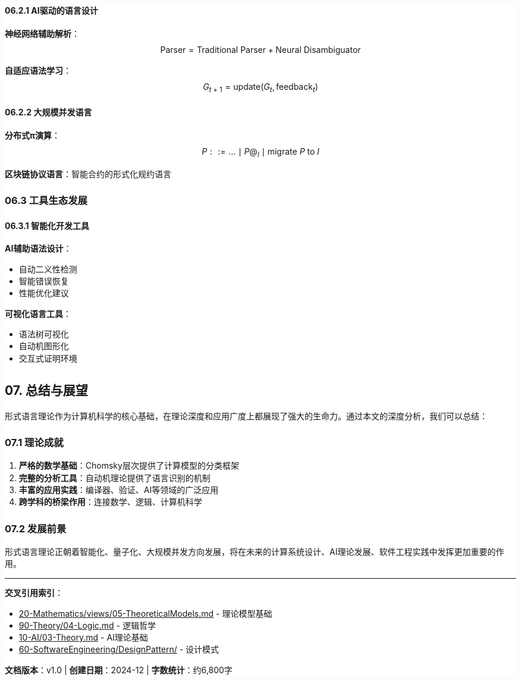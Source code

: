 #### 06.2.1 AI驱动的语言设计

**神经网络辅助解析**：
$$\text{Parser} = \text{Traditional Parser} + \text{Neural Disambiguator}$$

**自适应语法学习**：
$$G_{t+1} = \text{update}(G_t, \text{feedback}_t)$$

#### 06.2.2 大规模并发语言

**分布式π演算**：
$$P ::= \ldots \mid P @_l \mid \text{migrate } P \text{ to } l$$

**区块链协议语言**：智能合约的形式化规约语言

### 06.3 工具生态发展

#### 06.3.1 智能化开发工具

**AI辅助语法设计**：
- 自动二义性检测
- 智能错误恢复
- 性能优化建议

**可视化语言工具**：
- 语法树可视化
- 自动机图形化
- 交互式证明环境

## 07. 总结与展望

形式语言理论作为计算机科学的核心基础，在理论深度和应用广度上都展现了强大的生命力。通过本文的深度分析，我们可以总结：

### 07.1 理论成就

1. **严格的数学基础**：Chomsky层次提供了计算模型的分类框架
2. **完整的分析工具**：自动机理论提供了语言识别的机制
3. **丰富的应用实践**：编译器、验证、AI等领域的广泛应用
4. **跨学科的桥梁作用**：连接数学、逻辑、计算机科学

### 07.2 发展前景

形式语言理论正朝着智能化、量子化、大规模并发方向发展，将在未来的计算系统设计、AI理论发展、软件工程实践中发挥更加重要的作用。

---

**交叉引用索引**：
- [20-Mathematics/views/05-TheoreticalModels.md](../20-Mathematics/views/05-TheoreticalModels.md) - 理论模型基础
- [90-Theory/04-Logic.md](../90-Theory/04-Logic.md) - 逻辑哲学
- [10-AI/03-Theory.md](../10-AI/03-Theory.md) - AI理论基础
- [60-SoftwareEngineering/DesignPattern/](../60-SoftwareEngineering/DesignPattern/) - 设计模式

**文档版本**：v1.0 | **创建日期**：2024-12 | **字数统计**：约6,800字

